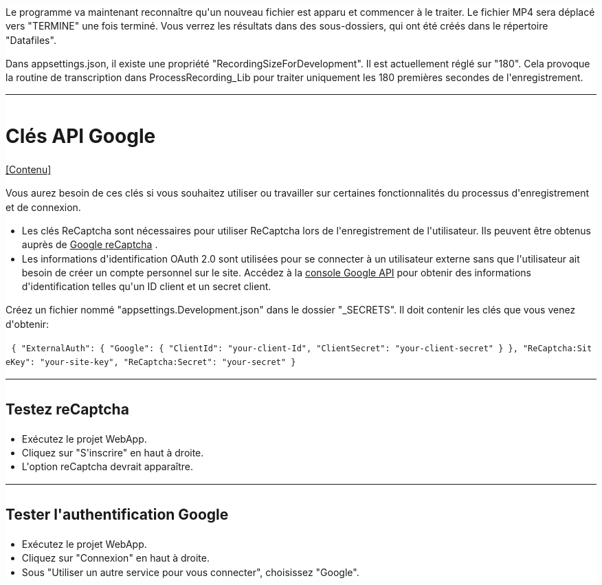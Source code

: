 </ul><p> Le programme va maintenant reconnaître qu&#39;un nouveau fichier est apparu et commencer à le traiter. Le fichier MP4 sera déplacé vers "TERMINE" une fois terminé. Vous verrez les résultats dans des sous-dossiers, qui ont été créés dans le répertoire "Datafiles". </p><p> Dans appsettings.json, il existe une propriété "RecordingSizeForDevelopment". Il est actuellement réglé sur "180". Cela provoque la routine de transcription dans ProcessRecording_Lib pour traiter uniquement les 180 premières secondes de l&#39;enregistrement. </p><hr /><p><a name="GoogleApi"></a></p><h1> Clés API Google <br/></h1><p> <a href="about?id=setup#Contents">[Contenu]</a> </p><p> Vous aurez besoin de ces clés si vous souhaitez utiliser ou travailler sur certaines fonctionnalités du processus d&#39;enregistrement et de connexion. </p>
<ul>
<li> Les clés ReCaptcha sont nécessaires pour utiliser ReCaptcha lors de l&#39;enregistrement de l&#39;utilisateur. Ils peuvent être obtenus auprès de <a href="https://developers.google.com/recaptcha/">Google reCaptcha</a> . </li>
<li> Les informations d&#39;identification OAuth 2.0 sont utilisées pour se connecter à un utilisateur externe sans que l&#39;utilisateur ait besoin de créer un compte personnel sur le site. Accédez à la <a href="https://console.developers.google.com/">console Google API</a> pour obtenir des informations d&#39;identification telles qu&#39;un ID client et un secret client. </li>
</ul><p> Créez un fichier nommé "appsettings.Development.json" dans le dossier "_SECRETS". Il doit contenir les clés que vous venez d&#39;obtenir: </p><pre> <code>{ "ExternalAuth": { "Google": { "ClientId": "your-client-Id", "ClientSecret": "your-client-secret" } }, "ReCaptcha:SiteKey": "your-site-key", "ReCaptcha:Secret": "your-secret" }</code> </pre><hr /><h2> Testez reCaptcha </h2>
<ul>
<li> Exécutez le projet WebApp. </li>
<li> Cliquez sur "S&#39;inscrire" en haut à droite. </li>
<li> L&#39;option reCaptcha devrait apparaître. </li>
</ul><hr /><h2> Tester l&#39;authentification Google </h2>
<ul>
<li> Exécutez le projet WebApp. </li>
<li> Cliquez sur "Connexion" en haut à droite. </li>
<li> Sous "Utiliser un autre service pour vous connecter", choisissez "Google". </li>
</ul>